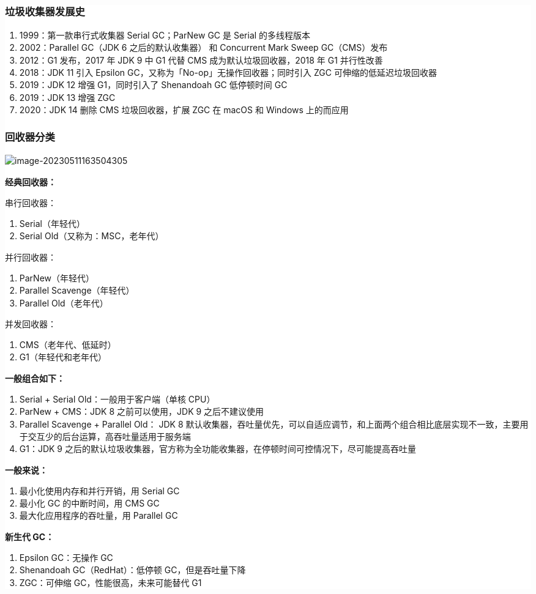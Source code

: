 



### 垃圾收集器发展史

1. 1999：第一款串行式收集器 Serial GC；ParNew GC 是 Serial 的多线程版本
2. 2002：Parallel GC（JDK 6 之后的默认收集器） 和 Concurrent Mark Sweep GC（CMS）发布
3. 2012：G1 发布，2017 年 JDK 9 中 G1 代替 CMS 成为默认垃圾回收器，2018 年 G1 并行性改善
4. 2018：JDK 11 引入 Epsilon GC，又称为「No-op」无操作回收器；同时引入 ZGC 可伸缩的低延迟垃圾回收器
5. 2019：JDK 12 增强 G1，同时引入了 Shenandoah GC 低停顿时间 GC
6. 2019：JDK 13 增强 ZGC
7. 2020：JDK 14 删除 CMS 垃圾回收器，扩展 ZGC 在 macOS 和 Windows 上的而应用





### 回收器分类

![image-20230511163504305](https://my-photos-1.oss-cn-hangzhou.aliyuncs.com/markdown//jvm/20230513/%E5%9E%83%E5%9C%BE%E6%94%B6%E9%9B%86%E5%99%A8%E5%88%86%E7%B1%BB.png)

**经典回收器：**

串行回收器：

1. Serial（年轻代）
2. Serial Old（又称为：MSC，老年代）

并行回收器：

1. ParNew（年轻代）
2. Parallel Scavenge（年轻代）
3. Parallel Old（老年代）

并发回收器：

1. CMS（老年代、低延时）
2. G1（年轻代和老年代）

**一般组合如下：**

1. Serial + Serial Old：一般用于客户端（单核 CPU）
2. ParNew + CMS：JDK 8 之前可以使用，JDK 9 之后不建议使用
3. Parallel Scavenge + Parallel Old： JDK 8 默认收集器，吞吐量优先，可以自适应调节，和上面两个组合相比底层实现不一致，主要用于交互少的后台运算，高吞吐量适用于服务端
4. G1：JDK 9 之后的默认垃圾收集器，官方称为全功能收集器，在停顿时间可控情况下，尽可能提高吞吐量

**一般来说：**

1. 最小化使用内存和并行开销，用 Serial GC
2. 最小化 GC 的中断时间，用 CMS GC
3. 最大化应用程序的吞吐量，用 Parallel GC

**新生代 GC：**

1. Epsilon GC：无操作 GC
2. Shenandoah GC（RedHat）：低停顿 GC，但是吞吐量下降
3. ZGC：可伸缩 GC，性能很高，未来可能替代 G1
